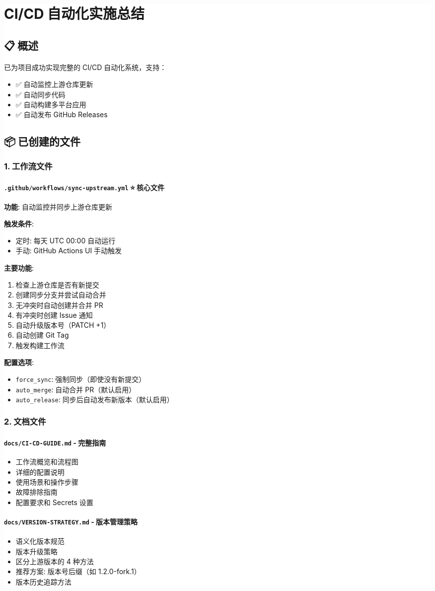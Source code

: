 # CI/CD 自动化实施总结

## 📋 概述

已为项目成功实现完整的 CI/CD 自动化系统，支持：
- ✅ 自动监控上游仓库更新
- ✅ 自动同步代码
- ✅ 自动构建多平台应用
- ✅ 自动发布 GitHub Releases

## 📦 已创建的文件

### 1. 工作流文件

#### `.github/workflows/sync-upstream.yml` ⭐ 核心文件
**功能**: 自动监控并同步上游仓库更新

**触发条件**:
- 定时: 每天 UTC 00:00 自动运行
- 手动: GitHub Actions UI 手动触发

**主要功能**:
1. 检查上游仓库是否有新提交
2. 创建同步分支并尝试自动合并
3. 无冲突时自动创建并合并 PR
4. 有冲突时创建 Issue 通知
5. 自动升级版本号（PATCH +1）
6. 自动创建 Git Tag
7. 触发构建工作流

**配置选项**:
- `force_sync`: 强制同步（即使没有新提交）
- `auto_merge`: 自动合并 PR（默认启用）
- `auto_release`: 同步后自动发布新版本（默认启用）

### 2. 文档文件

#### `docs/CI-CD-GUIDE.md` - 完整指南
- 工作流概览和流程图
- 详细的配置说明
- 使用场景和操作步骤
- 故障排除指南
- 配置要求和 Secrets 设置

#### `docs/VERSION-STRATEGY.md` - 版本管理策略
- 语义化版本规范
- 版本升级策略
- 区分上游版本的 4 种方法
- 推荐方案: 版本号后缀（如 1.2.0-fork.1）
- 版本历史追踪方法
